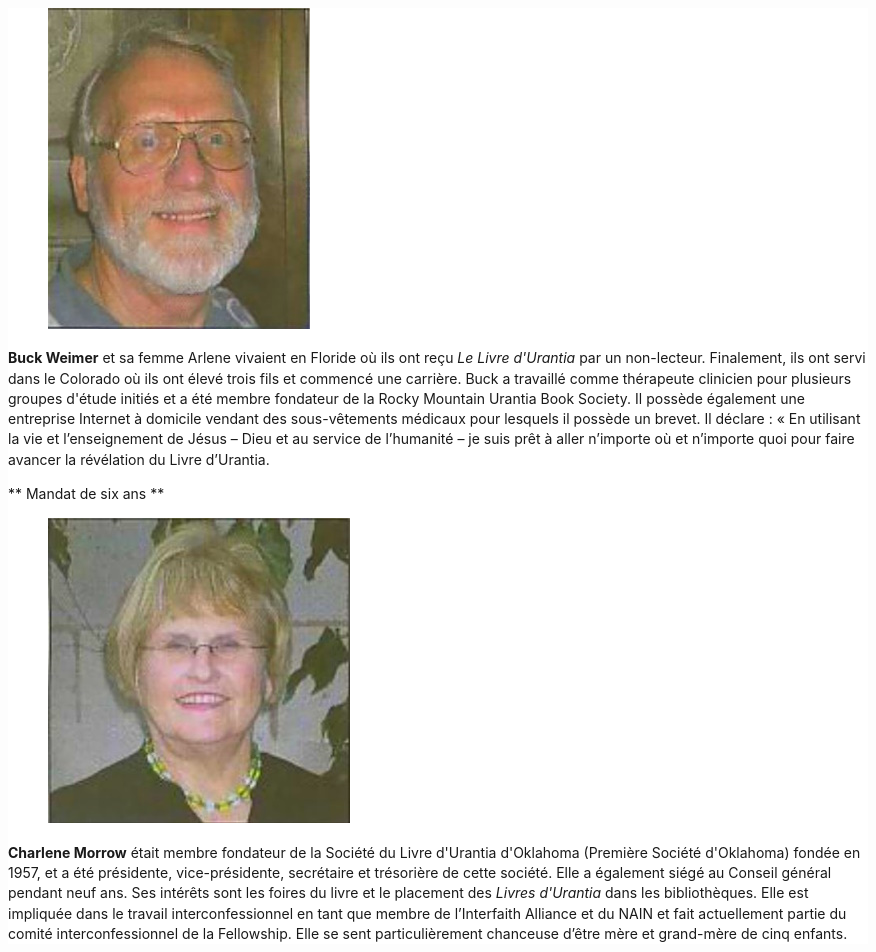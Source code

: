 <figure id="Figure_7" class="image urantiapedia">
<img src="/image/article/The_Mighty_Messenger/2006_Fall/Buck_Weimer.jpg">
</figure>

**Buck Weimer** et sa femme Arlene vivaient en Floride où ils ont reçu _Le Livre d'Urantia_ par un non-lecteur. Finalement, ils ont servi dans le Colorado où ils ont élevé trois fils et commencé une carrière. Buck a travaillé comme thérapeute clinicien pour plusieurs groupes d'étude initiés et a été membre fondateur de la Rocky Mountain Urantia Book Society. Il possède également une entreprise Internet à domicile vendant des sous-vêtements médicaux pour lesquels il possède un brevet. Il déclare : « En utilisant la vie et l’enseignement de Jésus – Dieu et au service de l’humanité – je suis prêt à aller n’importe où et n’importe quoi pour faire avancer la révélation du Livre d’Urantia.

** Mandat de six ans **

<figure id="Figure_8" class="image urantiapedia">
<img src="/image/article/The_Mighty_Messenger/2006_Fall/Charlene_Morrow.jpg">
</figure>

**Charlene Morrow** était membre fondateur de la Société du Livre d'Urantia d'Oklahoma (Première Société d'Oklahoma) fondée en 1957, et a été présidente, vice-présidente, secrétaire et trésorière de cette société. Elle a également siégé au Conseil général pendant neuf ans. Ses intérêts sont les foires du livre et le placement des _Livres d'Urantia_ dans les bibliothèques. Elle est impliquée dans le travail interconfessionnel en tant que membre de l’Interfaith Alliance et du NAIN et fait actuellement partie du comité interconfessionnel de la Fellowship. Elle se sent particulièrement chanceuse d’être mère et grand-mère de cinq enfants.
